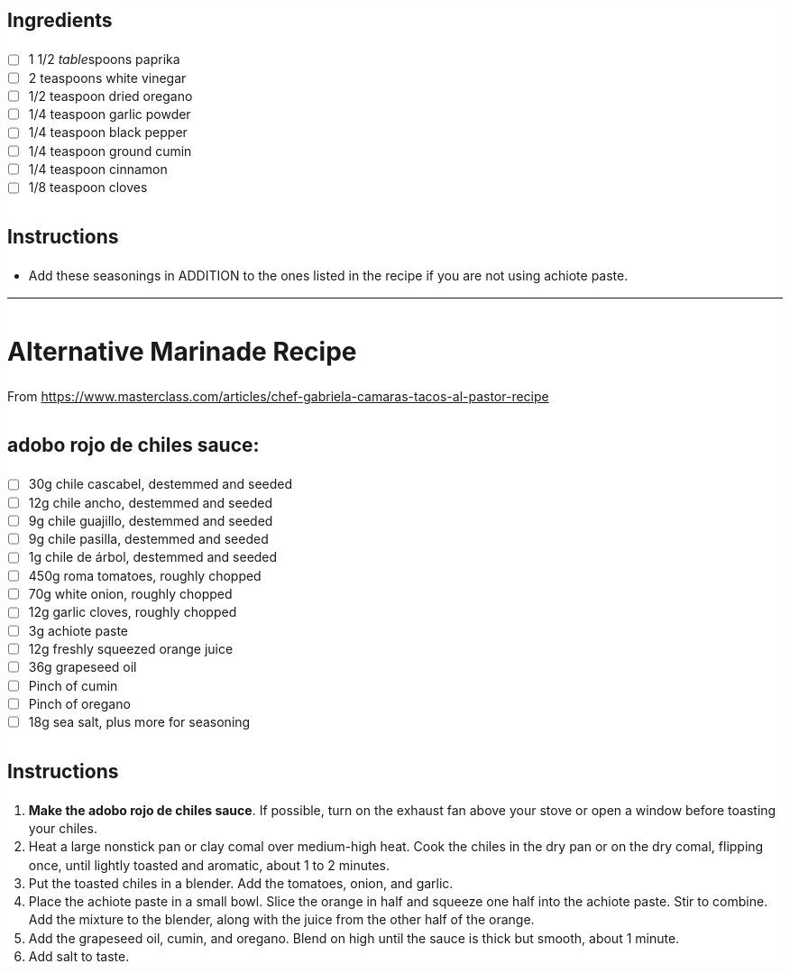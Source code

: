 ## Ingredients

- [ ] 1 1/2 *table*spoons paprika
- [ ] 2 teaspoons white vinegar
- [ ] 1/2 teaspoon dried oregano
- [ ] 1/4 teaspoon garlic powder
- [ ] 1/4 teaspoon black pepper
- [ ] 1/4 teaspoon ground cumin
- [ ] 1/4 teaspoon cinnamon
- [ ] 1/8 teaspoon cloves

## Instructions

- Add these seasonings in ADDITION to the ones listed in the recipe if you are not using achiote paste.

---------
# Alternative Marinade Recipe

From https://www.masterclass.com/articles/chef-gabriela-camaras-tacos-al-pastor-recipe

## **adobo rojo de chiles sauce**:

- [ ]  30g chile cascabel, destemmed and seeded
- [ ]  12g chile ancho, destemmed and seeded
- [ ]  9g chile guajillo, destemmed and seeded
- [ ]  9g chile pasilla, destemmed and seeded
- [ ]  1g chile de árbol, destemmed and seeded
- [ ]  450g roma tomatoes, roughly chopped
- [ ]  70g white onion, roughly chopped
- [ ]  12g garlic cloves, roughly chopped
- [ ]  3g achiote paste
- [ ]  12g freshly squeezed orange juice
- [ ]  36g grapeseed oil
- [ ]  Pinch of cumin
- [ ]  Pinch of oregano
- [ ]  18g sea salt, plus more for seasoning

## Instructions

1. **Make the adobo rojo de chiles sauce**. If possible, turn on the exhaust fan above your stove or open a window before toasting your chiles. 
2. Heat a large nonstick pan or clay comal over medium-high heat. Cook the chiles in the dry pan or on the dry comal, flipping once, until lightly toasted and aromatic, about 1 to 2 minutes. 
3. Put the toasted chiles in a blender. Add the tomatoes, onion, and garlic. 
 4. Place the achiote paste in a small bowl. Slice the orange in half and squeeze one half into the achiote paste. Stir to combine. Add the mixture to the blender, along with the juice from the other half of the orange. 
5. Add the grapeseed oil, cumin, and oregano. Blend on high until the sauce is thick but smooth, about 1 minute. 
6. Add salt to taste.
